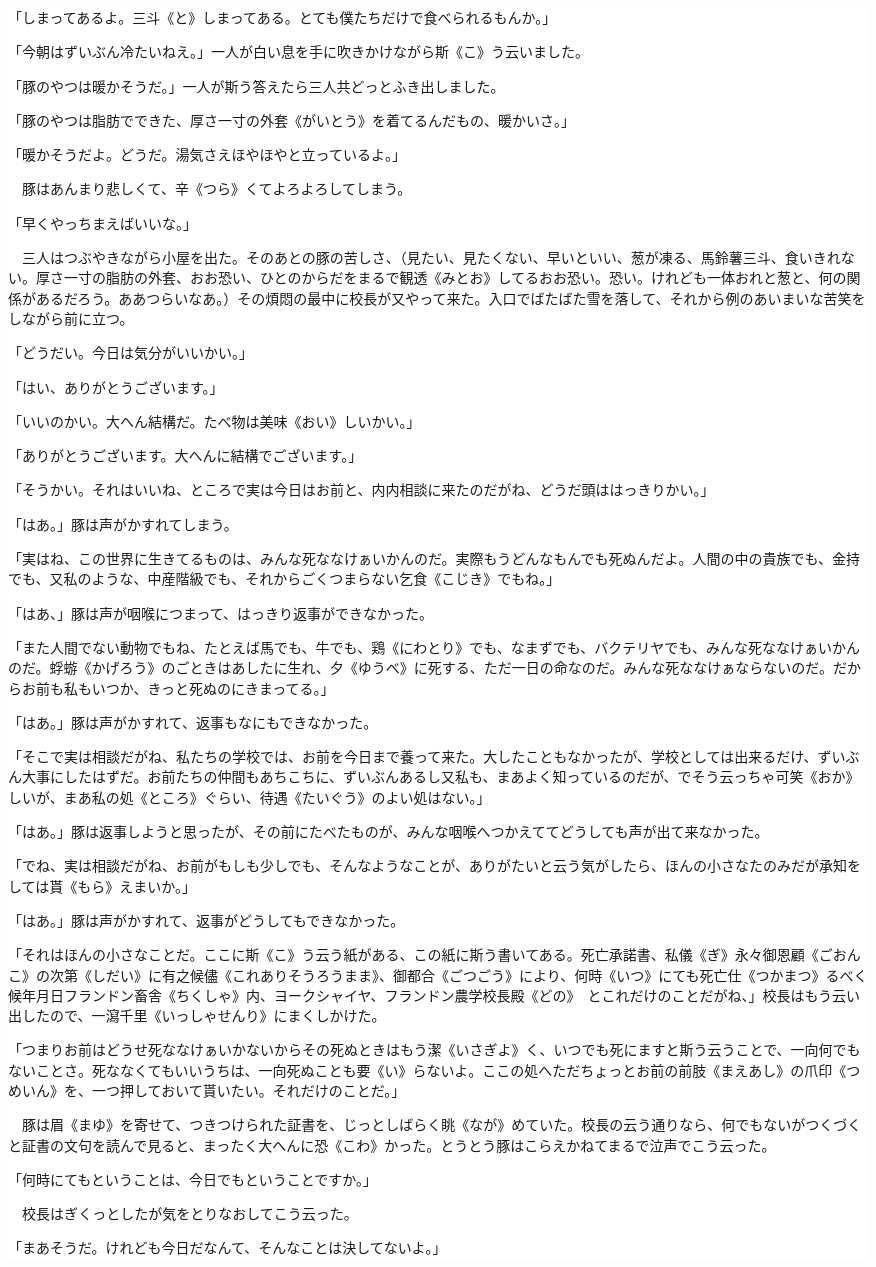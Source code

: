 「しまってあるよ。三斗《と》しまってある。とても僕たちだけで食べられるもんか。」

「今朝はずいぶん冷たいねえ。」一人が白い息を手に吹きかけながら斯《こ》う云いました。

「豚のやつは暖かそうだ。」一人が斯う答えたら三人共どっとふき出しました。

「豚のやつは脂肪でできた、厚さ一寸の外套《がいとう》を着てるんだもの、暖かいさ。」

「暖かそうだよ。どうだ。湯気さえほやほやと立っているよ。」

　豚はあんまり悲しくて、辛《つら》くてよろよろしてしまう。

「早くやっちまえばいいな。」

　三人はつぶやきながら小屋を出た。そのあとの豚の苦しさ、（見たい、見たくない、早いといい、葱が凍る、馬鈴薯三斗、食いきれない。厚さ一寸の脂肪の外套、おお恐い、ひとのからだをまるで観透《みとお》してるおお恐い。恐い。けれども一体おれと葱と、何の関係があるだろう。ああつらいなあ。）その煩悶の最中に校長が又やって来た。入口でばたばた雪を落して、それから例のあいまいな苦笑をしながら前に立つ。

「どうだい。今日は気分がいいかい。」

「はい、ありがとうございます。」

「いいのかい。大へん結構だ。たべ物は美味《おい》しいかい。」

「ありがとうございます。大へんに結構でございます。」

「そうかい。それはいいね、ところで実は今日はお前と、内内相談に来たのだがね、どうだ頭ははっきりかい。」

「はあ。」豚は声がかすれてしまう。

「実はね、この世界に生きてるものは、みんな死ななけぁいかんのだ。実際もうどんなもんでも死ぬんだよ。人間の中の貴族でも、金持でも、又私のような、中産階級でも、それからごくつまらない乞食《こじき》でもね。」

「はあ、」豚は声が咽喉につまって、はっきり返事ができなかった。

「また人間でない動物でもね、たとえば馬でも、牛でも、鶏《にわとり》でも、なまずでも、バクテリヤでも、みんな死ななけぁいかんのだ。蜉蝣《かげろう》のごときはあしたに生れ、夕《ゆうべ》に死する、ただ一日の命なのだ。みんな死ななけぁならないのだ。だからお前も私もいつか、きっと死ぬのにきまってる。」

「はあ。」豚は声がかすれて、返事もなにもできなかった。

「そこで実は相談だがね、私たちの学校では、お前を今日まで養って来た。大したこともなかったが、学校としては出来るだけ、ずいぶん大事にしたはずだ。お前たちの仲間もあちこちに、ずいぶんあるし又私も、まあよく知っているのだが、でそう云っちゃ可笑《おか》しいが、まあ私の処《ところ》ぐらい、待遇《たいぐう》のよい処はない。」

「はあ。」豚は返事しようと思ったが、その前にたべたものが、みんな咽喉へつかえててどうしても声が出て来なかった。

「でね、実は相談だがね、お前がもしも少しでも、そんなようなことが、ありがたいと云う気がしたら、ほんの小さなたのみだが承知をしては貰《もら》えまいか。」

「はあ。」豚は声がかすれて、返事がどうしてもできなかった。

「それはほんの小さなことだ。ここに斯《こ》う云う紙がある、この紙に斯う書いてある。死亡承諾書、私儀《ぎ》永々御恩顧《ごおんこ》の次第《しだい》に有之候儘《これありそうろうまま》、御都合《ごつごう》により、何時《いつ》にても死亡仕《つかまつ》るべく候年月日フランドン畜舎《ちくしゃ》内、ヨークシャイヤ、フランドン農学校長殿《どの》　とこれだけのことだがね、」校長はもう云い出したので、一瀉千里《いっしゃせんり》にまくしかけた。

「つまりお前はどうせ死ななけぁいかないからその死ぬときはもう潔《いさぎよ》く、いつでも死にますと斯う云うことで、一向何でもないことさ。死ななくてもいいうちは、一向死ぬことも要《い》らないよ。ここの処へただちょっとお前の前肢《まえあし》の爪印《つめいん》を、一つ押しておいて貰いたい。それだけのことだ。」

　豚は眉《まゆ》を寄せて、つきつけられた証書を、じっとしばらく眺《なが》めていた。校長の云う通りなら、何でもないがつくづくと証書の文句を読んで見ると、まったく大へんに恐《こわ》かった。とうとう豚はこらえかねてまるで泣声でこう云った。

「何時にてもということは、今日でもということですか。」

　校長はぎくっとしたが気をとりなおしてこう云った。

「まあそうだ。けれども今日だなんて、そんなことは決してないよ。」

